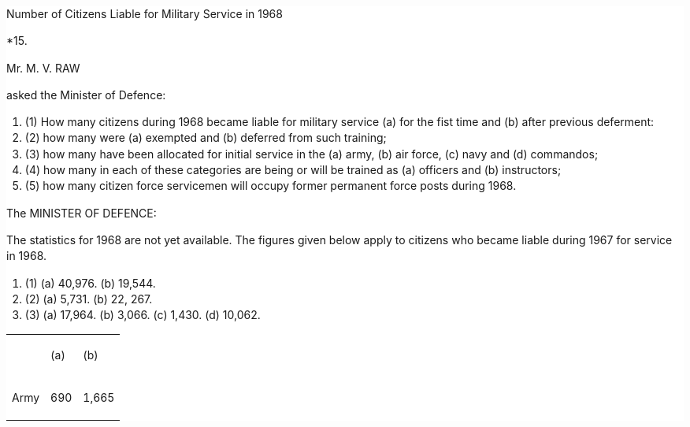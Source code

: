 <heading>Number of Citizens Liable for Military Service in 1968</heading>

<question by="#raw" to="#minister_of_defence">

<num>*15.</num>

<from>Mr. M. V. RAW</from>

<p>asked the Minister of Defence:</p>

<ol>

<li>(1) How many citizens during 1968 became liable for military service (a) for the fist time and (b) after previous deferment:</li>

<li>(2) how many were (a) exempted and (b) deferred from such training;</li>

<li>(3) how many have been allocated for initial service in the (a) army, (b) air force, (c) navy and (d) commandos;</li>

<li>(4) how many in each of these categories are being or will be trained as (a) officers and (b) instructors;</li>

<li>(5) how many citizen force servicemen will occupy former permanent force posts during 1968.</li>

</ol>

</question>

<answer by="#minister_of_defence" to="#raw">

<from>The MINISTER OF DEFENCE:</from>

<p>The statistics for 1968 are not yet available. The figures given below apply to citizens who became liable during 1967 for service in 1968.</p>

<ol>

<li>(1) (a) 40,976. (b) 19,544.</li>

<li>(2) (a) 5,731. (b) 22, 267.</li>

<li>(3) (a) 17,964. (b) 3,066. (c) 1,430. (d) 10,062.</li></ol>

<table>

<tr>

<td><p></p></td>

<td><p>(a)</p></td>

<td><p>(b)</p></td>

</tr>

<tr>

<td><p>Army</p></td>

<td><p>690</p></td>

<td><p>1,665</p></td>
